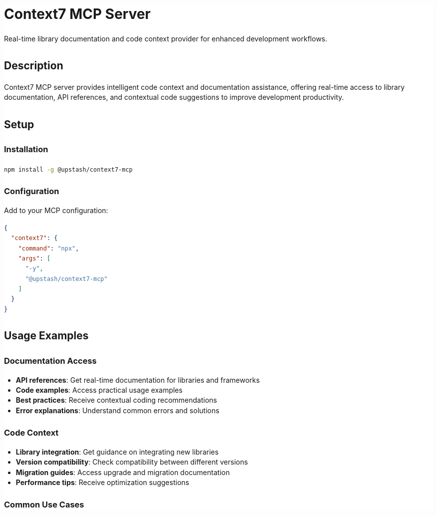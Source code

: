 # Context7 MCP Server

Real-time library documentation and code context provider for enhanced development workflows.

## Description

Context7 MCP server provides intelligent code context and documentation assistance, offering real-time access to library documentation, API references, and contextual code suggestions to improve development productivity.

## Setup

### Installation

```bash
npm install -g @upstash/context7-mcp
```

### Configuration

Add to your MCP configuration:

```json
{
  "context7": {
    "command": "npx",
    "args": [
      "-y",
      "@upstash/context7-mcp"
    ]
  }
}
```

## Usage Examples

### Documentation Access

- **API references**: Get real-time documentation for libraries and frameworks
- **Code examples**: Access practical usage examples
- **Best practices**: Receive contextual coding recommendations
- **Error explanations**: Understand common errors and solutions

### Code Context

- **Library integration**: Get guidance on integrating new libraries
- **Version compatibility**: Check compatibility between different versions
- **Migration guides**: Access upgrade and migration documentation
- **Performance tips**: Receive optimization suggestions

### Common Use Cases

